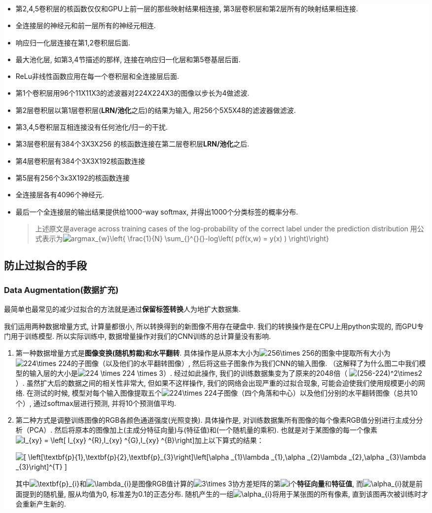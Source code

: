 * 第2,4,5卷积层的核函数仅仅和GPU上前一层的那些映射结果相连接, 第3层卷积层和第2层所有的映射结果相连接.

* 全连接层的神经元和前一层所有的神经元相连.

* 响应归一化层连接在第1,2卷积层后面.

* 最大池化层, 如第3,4节描述的那样, 连接在响应归一化层和第5卷基层后面.

* ReLu非线性函数应用在每一个卷积层和全连接层后面.

* 第1个卷积层用96个11X11X3的滤波器对224X224X3的图像以步长为4做滤波.

* 第2层卷积层以第1层卷积层(**LRN/池化**之后)的结果为输入, 用256个5X5X48的滤波器做滤波.

* 第3,4,5卷积层互相连接没有任何池化/归一的干扰.

* 第3层卷积层有384个3X3X256 的核函数连接在第二层卷积层**LRN/池化**之后.

* 第4层卷积层有384个3X3X192核函数连接

* 第5层有256个3x3X192的核函数连接

* 全连接层各有4096个神经元.

* 最后一个全连接层的输出结果提供给1000-way softmax, 并得出1000个分类标签的概率分布.

  > 上述原文是average across training cases of the log-probability of the correct label under the prediction distribution
  > 用公式表示为![argmax_{w}\left\{ \frac{1}{N} \sum_{}^{}{}-log\left( p(f(x,w) = y(x) ) \right)\right\} ](https://www.zhihu.com/equation?tex=argmax_%7Bw%7D%5Cleft%5C%7B+%5Cfrac%7B1%7D%7BN%7D+%5Csum_%7B%7D%5E%7B%7D%7B%7D-log%5Cleft%28+p%28f%28x%2Cw%29+%3D+y%28x%29+%29+%5Cright%29%5Cright%5C%7D+)

## 防止过拟合的手段

### Data Augmentation(数据扩充)

最简单也最常见的减少过拟合的方法就是通过**保留标签转换**人为地扩大数据集.

我们运用两种数据增量方式, 计算量都很小, 所以转换得到的新图像不用存在硬盘中. 我们的转换操作是在CPU上用python实现的, 而GPU专门用于训练模型. 所以实际训练中, 数据增量操作对我们的CNN训练的总计算量没有影响.

1. 第一种数据增量方式是**图像变换(随机剪裁)和水平翻转**. 具体操作是从原本大小为![256\times 256](https://www.zhihu.com/equation?tex=256%5Ctimes+256)的图象中提取所有大小为![224\times 224](https://www.zhihu.com/equation?tex=224%5Ctimes+224)的子图像（以及他们的水平翻转图像）, 然后将这些子图象作为我们CNN的输入图像. （这解释了为什么图二中我们模型的输入层的大小是![224 \times 224 \times 3](https://www.zhihu.com/equation?tex=224+%5Ctimes+224+%5Ctimes+3)）. 经过如此操作, 我们的训练数据集变为了原来的2048倍（ ![(256-224)^2\times2](https://www.zhihu.com/equation?tex=%28256-224%29%5E2%5Ctimes2) ）. 虽然扩大后的数据之间的相关性非常大, 但如果不这样操作, 我们的网络会出现严重的过拟合现象, 可能会迫使我们使用规模更小的网络. 在测试的时候, 模型对每个输入图像提取五个![224\times 224](https://www.zhihu.com/equation?tex=224%5Ctimes+224)子图像（四个角落和中心）以及他们分别的水平翻转图像（总共10个）, 通过softmax层进行预测, 并将10个预测值平均.

2. 第二种方式是调整训练图像的RGB各颜色通道强度(光照变换). 具体操作是, 对训练数据集所有图像的每个像素RGB值分别进行主成分分析（PCA）. 然后将原本的图像加上(主成分特征向量)与(特征值)和(一个随机量的乘积). 也就是对于某图像的每一个像素![I_{xy} = \left[ I_{xy} ^{R},I_{xy} ^{G},I_{xy} ^{B}\right]](https://www.zhihu.com/equation?tex=I_%7Bxy%7D+%3D+%5Cleft%5B+I_%7Bxy%7D+%5E%7BR%7D%2CI_%7Bxy%7D+%5E%7BG%7D%2CI_%7Bxy%7D+%5E%7BB%7D%5Cright%5D)加上以下算式的结果：

   ![\[ \left[\textbf{p}_{1},\textbf{p}_{2},\textbf{p}_{3}\right]\left[\alpha _{1}\lambda _{1},\alpha _{2}\lambda _{2},\alpha _{3}\lambda _{3}\right]^{T} \]](https://www.zhihu.com/equation?tex=%5C%5B+%5Cleft%5B%5Ctextbf%7Bp%7D_%7B1%7D%2C%5Ctextbf%7Bp%7D_%7B2%7D%2C%5Ctextbf%7Bp%7D_%7B3%7D%5Cright%5D%5Cleft%5B%5Calpha+_%7B1%7D%5Clambda+_%7B1%7D%2C%5Calpha+_%7B2%7D%5Clambda+_%7B2%7D%2C%5Calpha+_%7B3%7D%5Clambda+_%7B3%7D%5Cright%5D%5E%7BT%7D+%5C%5D)

   其中![\textbf{p}_{i}](https://www.zhihu.com/equation?tex=%5Ctextbf%7Bp%7D_%7Bi%7D)和![\lambda_{i}](https://www.zhihu.com/equation?tex=%5Clambda_%7Bi%7D)是图像RGB值计算的![3\times 3](https://www.zhihu.com/equation?tex=3%5Ctimes+3)协方差矩阵的第![i](https://www.zhihu.com/equation?tex=i)个**特征向量**和**特征值**, 而![\alpha_{i}](https://www.zhihu.com/equation?tex=%5Calpha_%7Bi%7D)就是前面提到的随机量, 服从均值为0, 标准差为0.1的正态分布. 随机产生的一组![\alpha_{i}](https://www.zhihu.com/equation?tex=%5Calpha_%7Bi%7D)将用于某张图的所有像素, 直到该图再次被训练时才会重新产生新的.
